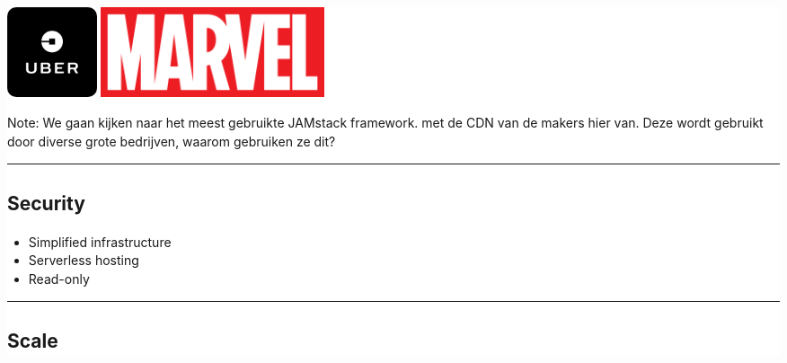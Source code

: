 <img src="slide-images/uber-logo.png" height="100" class="fragment" style="border-radius: 10px;" />
<img src="slide-images/marvel-logo.png" height="100" class="fragment" />
</div>

Note: We gaan kijken naar het meest gebruikte JAMstack framework. met de CDN van de makers hier van.
Deze wordt gebruikt door diverse grote bedrijven, waarom gebruiken ze dit?

----

## Security

- Simplified infrastructure 
- Serverless hosting 
- Read-only 

----

## Scale
